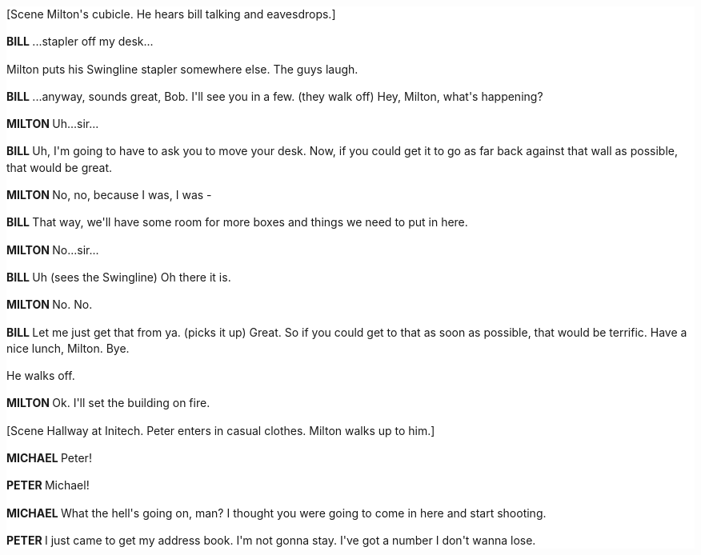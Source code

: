 [Scene Milton's cubicle. He hears bill talking and eavesdrops.]

<b>BILL
</b>...stapler off my desk...

Milton puts his Swingline stapler somewhere else. The guys laugh.

<b>BILL
</b>...anyway, sounds great, Bob. I'll see you in a few. (they walk off)
Hey, Milton, what's happening?

<b>MILTON
</b>Uh...sir...

<b>BILL
</b>Uh, I'm going to have to ask you to move your desk. Now, if you could
get it to go as far back against that wall as possible, that would be
great.

<b>MILTON
</b>No, no, because I was, I was -

<b>BILL
</b>That way, we'll have some room for more boxes and things we need to put
in here.

<b>MILTON
</b>No...sir...

<b>BILL
</b>Uh (sees the Swingline) Oh there it is.

<b>MILTON
</b>No. No.

<b>BILL
</b>Let me just get that from ya. (picks it up) Great. So if you could get
to that as soon as possible, that would be terrific. Have a nice lunch,
Milton. Bye.

He walks off.

<b>MILTON
</b>Ok. I'll set the building on fire.

[Scene Hallway at Initech. Peter enters in casual clothes. Milton walks
up to him.]

<b>MICHAEL
</b>Peter!

<b>PETER
</b>Michael!

<b>MICHAEL
</b>What the hell's going on, man? I thought you were going to come in here
and start shooting.

<b>PETER
</b>I just came to get my address book. I'm not gonna stay. I've got a
number I don't wanna lose.
